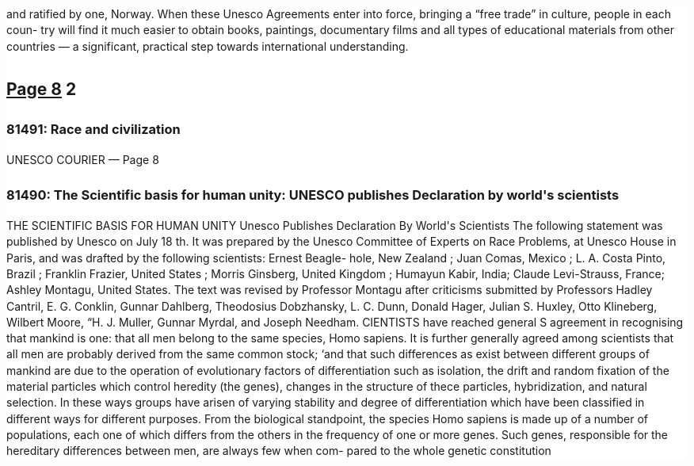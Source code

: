 and ratified by one, Norway. 
When these Unesco Agreements 
enter into force, bringing a “free 
trade” in culture, people in each coun- 
try will find it much easier to obtain 
books, paintings, documentary films 
and all types of educational materials 
from other countries — a significant, 
practical step towards international 
understanding.

## [Page 8](https://demo.humlab.umu.se/courier/081475engo.pdf#page=8) 2

### 81491: Race and civilization

UNESCO COURIER — Page 8 


### 81490: The Scientific basis for human unity: UNESCO publishes Declaration by world's scientists

THE SCIENTIFIC BASIS FOR HUMAN UNITY 
Unesco Publishes Declaration By World's Scientists 
The following statement was published by Unesco on July 18 th. It was prepared by the Unesco Committee 
of Experts on Race Problems, at Unesco House in Paris, and was drafted by the following scientists: Ernest Beagle- 
hole, New Zealand ; Juan Comas, Mexico ; L. A. Costa Pinto, Brazil ; Franklin Frazier, United States ; Morris 
Ginsberg, United Kingdom ; Humayun Kabir, India; Claude Levi-Strauss, France; Ashley Montagu, United 
States. The text was revised by Professor Montagu after criticisms submitted by Professors Hadley Cantril, E. G. Conklin, 
Gunnar Dahlberg, Theodosius Dobzhansky, L. C. Dunn, Donald Hager, Julian S. Huxley, Otto Klineberg, Wilbert Moore, 
“H. J. Muller, Gunnar Myrdal, and Joseph Needham. 
CIENTISTS have reached general 
S agreement in recognising that 
mankind is one: that all men belong 
to the same species, Homo sapiens. 
It is further generally agreed among 
scientists that all men are probably 
derived from the same common stock; 
‘and that such differences as exist between 
different groups of mankind are due to 
the operation of evolutionary factors of 
differentiation such as isolation, the drift 
and random fixation of the material 
particles which control heredity (the 
genes), changes in the structure of thece 
particles, hybridization, and natural 
selection. In these ways groups have 
arisen of varying stability and degree of 
differentiation which have been classified 
in different ways for different purposes. 
From the biological standpoint, the 
species Homo sapiens is made up of a 
number of populations, each one of which 
differs from the others in the frequency 
of one or more genes. Such genes, 
responsible for the hereditary differences 
between men, are always few when com- 
pared to the whole genetic constitution 